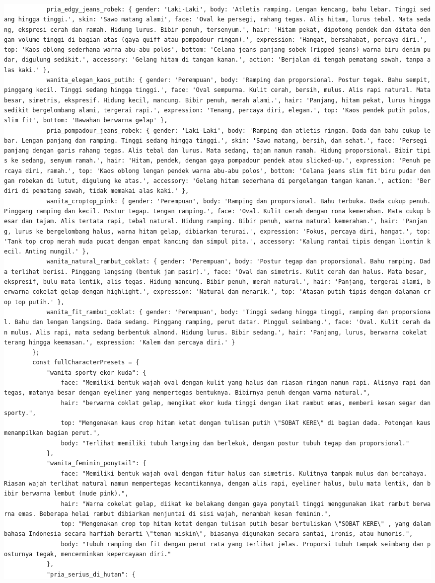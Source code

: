                 pria_edgy_jeans_robek: { gender: 'Laki-Laki', body: 'Atletis ramping. Lengan kencang, bahu lebar. Tinggi sedang hingga tinggi.', skin: 'Sawo matang alami', face: 'Oval ke persegi, rahang tegas. Alis hitam, lurus tebal. Mata sedang, ekspresi cerah dan ramah. Hidung lurus. Bibir penuh, tersenyum.', hair: 'Hitam pekat, dipotong pendek dan ditata dengan volume tinggi di bagian atas (gaya quiff atau pompadour ringan).', expression: 'Hangat, bersahabat, percaya diri.', top: 'Kaos oblong sederhana warna abu-abu polos', bottom: 'Celana jeans panjang sobek (ripped jeans) warna biru denim pudar, digulung sedikit.', accessory: 'Gelang hitam di tangan kanan.', action: 'Berjalan di tengah pematang sawah, tanpa alas kaki.' },
                wanita_elegan_kaos_putih: { gender: 'Perempuan', body: 'Ramping dan proporsional. Postur tegak. Bahu sempit, pinggang kecil. Tinggi sedang hingga tinggi.', face: 'Oval sempurna. Kulit cerah, bersih, mulus. Alis rapi natural. Mata besar, simetris, ekspresif. Hidung kecil, mancung. Bibir penuh, merah alami.', hair: 'Panjang, hitam pekat, lurus hingga sedikit bergelombang alami, tergerai rapi.', expression: 'Tenang, percaya diri, elegan.', top: 'Kaos pendek putih polos, slim fit', bottom: 'Bawahan berwarna gelap' },
                pria_pompadour_jeans_robek: { gender: 'Laki-Laki', body: 'Ramping dan atletis ringan. Dada dan bahu cukup lebar. Lengan panjang dan ramping. Tinggi sedang hingga tinggi.', skin: 'Sawo matang, bersih, dan sehat.', face: 'Persegi panjang dengan garis rahang tegas. Alis tebal dan lurus. Mata sedang, tajam namun ramah. Hidung proporsional. Bibir tipis ke sedang, senyum ramah.', hair: 'Hitam, pendek, dengan gaya pompadour pendek atau slicked-up.', expression: 'Penuh percaya diri, ramah.', top: 'Kaos oblong lengan pendek warna abu-abu polos', bottom: 'Celana jeans slim fit biru pudar dengan robekan di lutut, digulung ke atas.', accessory: 'Gelang hitam sederhana di pergelangan tangan kanan.', action: 'Berdiri di pematang sawah, tidak memakai alas kaki.' },
                wanita_croptop_pink: { gender: 'Perempuan', body: 'Ramping dan proporsional. Bahu terbuka. Dada cukup penuh. Pinggang ramping dan kecil. Postur tegap. Lengan ramping.', face: 'Oval. Kulit cerah dengan rona kemerahan. Mata cukup besar dan tajam. Alis tertata rapi, tebal natural. Hidung ramping. Bibir penuh, warna natural kemerahan.', hair: 'Panjang, lurus ke bergelombang halus, warna hitam gelap, dibiarkan terurai.', expression: 'Fokus, percaya diri, hangat.', top: 'Tank top crop merah muda pucat dengan empat kancing dan simpul pita.', accessory: 'Kalung rantai tipis dengan liontin kecil. Anting mungil.' },
                wanita_natural_rambut_coklat: { gender: 'Perempuan', body: 'Postur tegap dan proporsional. Bahu ramping. Dada terlihat berisi. Pinggang langsing (bentuk jam pasir).', face: 'Oval dan simetris. Kulit cerah dan halus. Mata besar, ekspresif, bulu mata lentik, alis tegas. Hidung mancung. Bibir penuh, merah natural.', hair: 'Panjang, tergerai alami, berwarna cokelat gelap dengan highlight.', expression: 'Natural dan menarik.', top: 'Atasan putih tipis dengan dalaman crop top putih.' },
                wanita_fit_rambut_coklat: { gender: 'Perempuan', body: 'Tinggi sedang hingga tinggi, ramping dan proporsional. Bahu dan lengan langsing. Dada sedang. Pinggang ramping, perut datar. Pinggul seimbang.', face: 'Oval. Kulit cerah dan mulus. Alis rapi, mata sedang berbentuk almond. Hidung lurus. Bibir sedang.', hair: 'Panjang, lurus, berwarna cokelat terang hingga keemasan.', expression: 'Kalem dan percaya diri.' }
            };
            const fullCharacterPresets = {
                "wanita_sporty_ekor_kuda": {
                    face: "Memiliki bentuk wajah oval dengan kulit yang halus dan riasan ringan namun rapi. Alisnya rapi dan tegas, matanya besar dengan eyeliner yang mempertegas bentuknya. Bibirnya penuh dengan warna natural.",
                    hair: "berwarna coklat gelap, mengikat ekor kuda tinggi dengan ikat rambut emas, memberi kesan segar dan sporty.",
                    top: "Mengenakan kaus crop hitam ketat dengan tulisan putih \"SOBAT KERE\" di bagian dada. Potongan kaus menampilkan bagian perut.",
                    body: "Terlihat memiliki tubuh langsing dan berlekuk, dengan postur tubuh tegap dan proporsional."
                },
                "wanita_feminin_ponytail": {
                    face: "Memiliki bentuk wajah oval dengan fitur halus dan simetris. Kulitnya tampak mulus dan bercahaya. Riasan wajah terlihat natural namun mempertegas kecantikannya, dengan alis rapi, eyeliner halus, bulu mata lentik, dan bibir berwarna lembut (nude pink).",
                    hair: "Warna cokelat gelap, diikat ke belakang dengan gaya ponytail tinggi menggunakan ikat rambut berwarna emas. Beberapa helai rambut dibiarkan menjuntai di sisi wajah, menambah kesan feminin.",
                    top: "Mengenakan crop top hitam ketat dengan tulisan putih besar bertuliskan \"SOBAT KERE\" , yang dalam bahasa Indonesia secara harfiah berarti \"teman miskin\", biasanya digunakan secara santai, ironis, atau humoris.",
                    body: "Tubuh ramping dan fit dengan perut rata yang terlihat jelas. Proporsi tubuh tampak seimbang dan posturnya tegak, mencerminkan kepercayaan diri."
                },
                "pria_serius_di_hutan": {